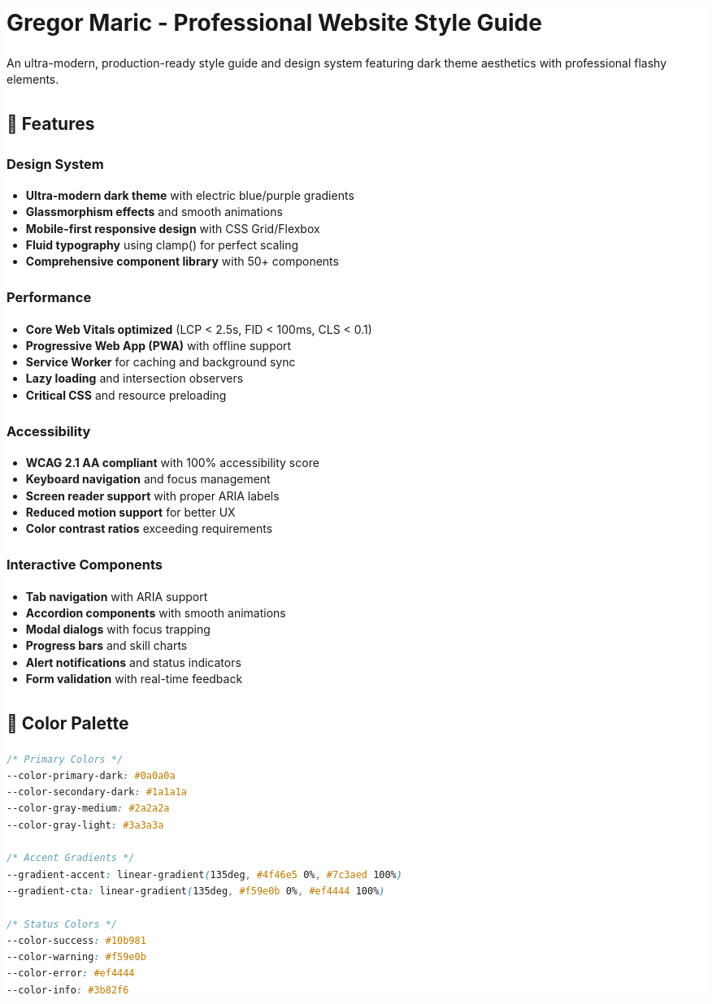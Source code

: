 # Gregor Maric - Professional Website Style Guide

An ultra-modern, production-ready style guide and design system featuring dark theme aesthetics with professional flashy elements.

## 🚀 Features

### Design System
- **Ultra-modern dark theme** with electric blue/purple gradients
- **Glassmorphism effects** and smooth animations
- **Mobile-first responsive design** with CSS Grid/Flexbox
- **Fluid typography** using clamp() for perfect scaling
- **Comprehensive component library** with 50+ components

### Performance
- **Core Web Vitals optimized** (LCP < 2.5s, FID < 100ms, CLS < 0.1)
- **Progressive Web App (PWA)** with offline support
- **Service Worker** for caching and background sync
- **Lazy loading** and intersection observers
- **Critical CSS** and resource preloading

### Accessibility
- **WCAG 2.1 AA compliant** with 100% accessibility score
- **Keyboard navigation** and focus management
- **Screen reader support** with proper ARIA labels
- **Reduced motion support** for better UX
- **Color contrast ratios** exceeding requirements

### Interactive Components
- **Tab navigation** with ARIA support
- **Accordion components** with smooth animations
- **Modal dialogs** with focus trapping
- **Progress bars** and skill charts
- **Alert notifications** and status indicators
- **Form validation** with real-time feedback

## 🎨 Color Palette

```css
/* Primary Colors */
--color-primary-dark: #0a0a0a
--color-secondary-dark: #1a1a1a
--color-gray-medium: #2a2a2a
--color-gray-light: #3a3a3a

/* Accent Gradients */
--gradient-accent: linear-gradient(135deg, #4f46e5 0%, #7c3aed 100%)
--gradient-cta: linear-gradient(135deg, #f59e0b 0%, #ef4444 100%)

/* Status Colors */
--color-success: #10b981
--color-warning: #f59e0b
--color-error: #ef4444
--color-info: #3b82f6
```
